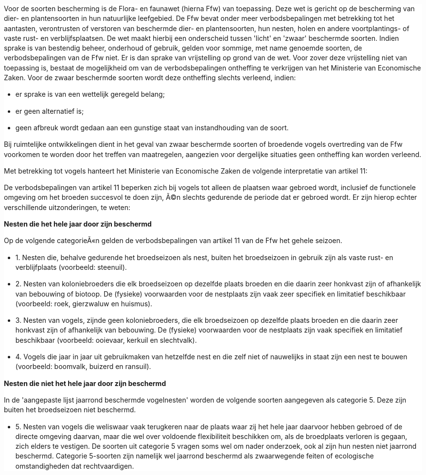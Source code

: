 Voor de soorten bescherming is de Flora\- en faunawet (hierna Ffw) van toepassing. Deze wet is gericht op de bescherming van dier\- en plantensoorten in hun natuurlijke leefgebied. De Ffw bevat onder meer verbodsbepalingen met betrekking tot het aantasten, verontrusten of verstoren van beschermde dier\- en plantensoorten, hun nesten, holen en andere voortplantings\- of vaste rust\- en verblijfsplaatsen. De wet maakt hierbij een onderscheid tussen 'licht' en 'zwaar' beschermde soorten. Indien sprake is van bestendig beheer, onderhoud of gebruik, gelden voor sommige, met name genoemde soorten, de verbodsbepalingen van de Ffw niet. Er is dan sprake van vrijstelling op grond van de wet. Voor zover deze vrijstelling niet van toepassing is, bestaat de mogelijkheid om van de verbodsbepalingen ontheffing te verkrijgen van het Ministerie van Economische Zaken. Voor de zwaar beschermde soorten wordt deze ontheffing slechts verleend, indien:

* er sprake is van een wettelijk geregeld belang;

* er geen alternatief is;

* geen afbreuk wordt gedaan aan een gunstige staat van instandhouding van de soort.

Bij ruimtelijke ontwikkelingen dient in het geval van zwaar beschermde soorten of broedende vogels overtreding van de Ffw voorkomen te worden door het treffen van maatregelen, aangezien voor dergelijke situaties geen ontheffing kan worden verleend.

Met betrekking tot vogels hanteert het Ministerie van Economische Zaken de volgende interpretatie van artikel 11:

De verbodsbepalingen van artikel 11 beperken zich bij vogels tot alleen de plaatsen waar gebroed wordt, inclusief de functionele omgeving om het broeden succesvol te doen zijn, Ã©n slechts gedurende de periode dat er gebroed wordt. Er zijn hierop echter verschillende uitzonderingen, te weten:

**Nesten die het hele jaar door zijn beschermd**

Op de volgende categorieÃ«n gelden de verbodsbepalingen van artikel 11 van de Ffw het gehele seizoen.

* 1\. Nesten die, behalve gedurende het broedseizoen als nest, buiten het broedseizoen in gebruik zijn als vaste rust\- en verblijfplaats (voorbeeld: steenuil).

* 2\. Nesten van koloniebroeders die elk broedseizoen op dezelfde plaats broeden en die daarin zeer honkvast zijn of afhankelijk van bebouwing of biotoop. De (fysieke) voorwaarden voor de nestplaats zijn vaak zeer specifiek en limitatief beschikbaar (voorbeeld: roek, gierzwaluw en huismus).

* 3\. Nesten van vogels, zijnde geen koloniebroeders, die elk broedseizoen op dezelfde plaats broeden en die daarin zeer honkvast zijn of afhankelijk van bebouwing. De (fysieke) voorwaarden voor de nestplaats zijn vaak specifiek en limitatief beschikbaar (voorbeeld: ooievaar, kerkuil en slechtvalk).

* 4\. Vogels die jaar in jaar uit gebruikmaken van hetzelfde nest en die zelf niet of nauwelijks in staat zijn een nest te bouwen (voorbeeld: boomvalk, buizerd en ransuil).

**Nesten die niet het hele jaar door zijn beschermd**

In de 'aangepaste lijst jaarrond beschermde vogelnesten' worden de volgende soorten aangegeven als categorie 5\. Deze zijn buiten het broedseizoen niet beschermd.

* 5\. Nesten van vogels die weliswaar vaak terugkeren naar de plaats waar zij het hele jaar daarvoor hebben gebroed of de directe omgeving daarvan, maar die wel over voldoende flexibiliteit beschikken om, als de broedplaats verloren is gegaan, zich elders te vestigen. De soorten uit categorie 5 vragen soms wel om nader onderzoek, ook al zijn hun nesten niet jaarrond beschermd. Categorie 5\-soorten zijn namelijk wel jaarrond beschermd als zwaarwegende feiten of ecologische omstandigheden dat rechtvaardigen.
